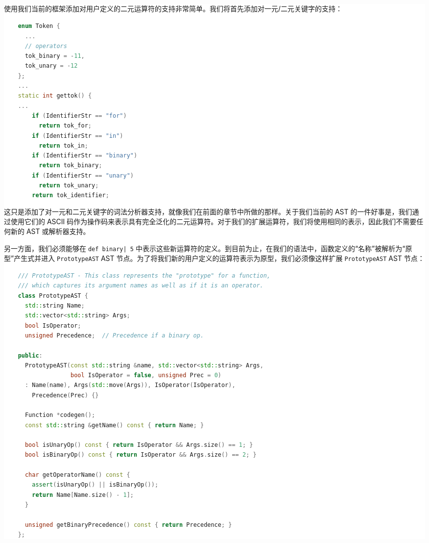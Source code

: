 使用我们当前的框架添加对用户定义的二元运算符的支持非常简单。我们将首先添加对一元/二元关键字的支持：

``` cpp
    enum Token {
      ...
      // operators
      tok_binary = -11,
      tok_unary = -12
    };
    ...
    static int gettok() {
    ...
        if (IdentifierStr == "for")
          return tok_for;
        if (IdentifierStr == "in")
          return tok_in;
        if (IdentifierStr == "binary")
          return tok_binary;
        if (IdentifierStr == "unary")
          return tok_unary;
        return tok_identifier;
```

这只是添加了对一元和二元关键字的词法分析器支持，就像我们在前面的章节中所做的那样。关于我们当前的 AST 的一件好事是，我们通过使用它们的 ASCII 码作为操作码来表示具有完全泛化的二元运算符。对于我们的扩展运算符，我们将使用相同的表示，因此我们不需要任何新的 AST 或解析器支持。

另一方面，我们必须能够在 ```def binary| 5``` 中表示这些新运算符的定义。到目前为止，在我们的语法中，函数定义的“名称”被解析为“原型”产生式并进入 ```PrototypeAST``` AST 节点。为了将我们新的用户定义的运算符表示为原型，我们必须像这样扩展 ```PrototypeAST``` AST 节点：

``` cpp
    /// PrototypeAST - This class represents the "prototype" for a function,
    /// which captures its argument names as well as if it is an operator.
    class PrototypeAST {
      std::string Name;
      std::vector<std::string> Args;
      bool IsOperator;
      unsigned Precedence;  // Precedence if a binary op.

    public:
      PrototypeAST(const std::string &name, std::vector<std::string> Args,
                   bool IsOperator = false, unsigned Prec = 0)
      : Name(name), Args(std::move(Args)), IsOperator(IsOperator),
        Precedence(Prec) {}

      Function *codegen();
      const std::string &getName() const { return Name; }

      bool isUnaryOp() const { return IsOperator && Args.size() == 1; }
      bool isBinaryOp() const { return IsOperator && Args.size() == 2; }

      char getOperatorName() const {
        assert(isUnaryOp() || isBinaryOp());
        return Name[Name.size() - 1];
      }

      unsigned getBinaryPrecedence() const { return Precedence; }
    };
```
